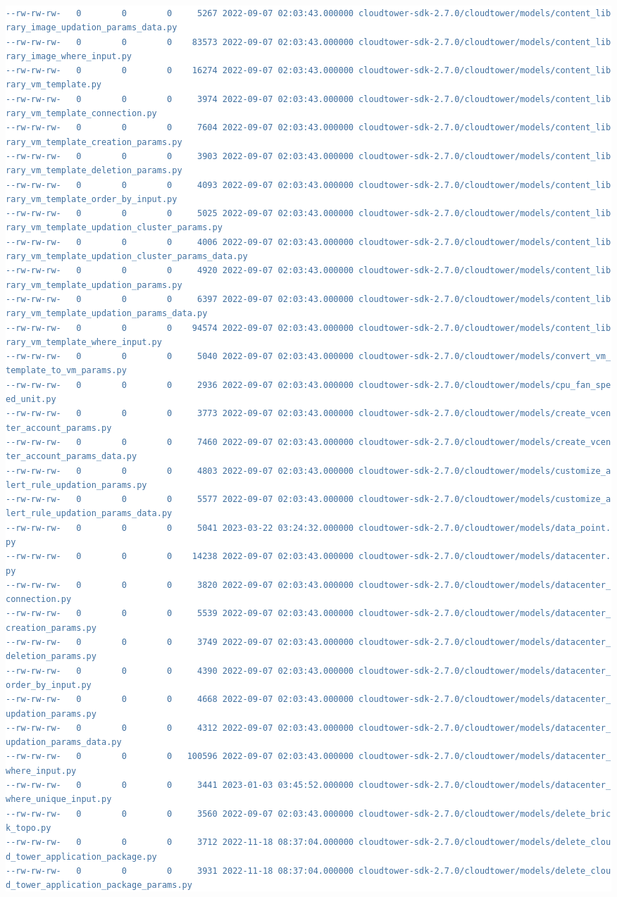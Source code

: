 ```diff
--rw-rw-rw-   0        0        0     5267 2022-09-07 02:03:43.000000 cloudtower-sdk-2.7.0/cloudtower/models/content_library_image_updation_params_data.py
--rw-rw-rw-   0        0        0    83573 2022-09-07 02:03:43.000000 cloudtower-sdk-2.7.0/cloudtower/models/content_library_image_where_input.py
--rw-rw-rw-   0        0        0    16274 2022-09-07 02:03:43.000000 cloudtower-sdk-2.7.0/cloudtower/models/content_library_vm_template.py
--rw-rw-rw-   0        0        0     3974 2022-09-07 02:03:43.000000 cloudtower-sdk-2.7.0/cloudtower/models/content_library_vm_template_connection.py
--rw-rw-rw-   0        0        0     7604 2022-09-07 02:03:43.000000 cloudtower-sdk-2.7.0/cloudtower/models/content_library_vm_template_creation_params.py
--rw-rw-rw-   0        0        0     3903 2022-09-07 02:03:43.000000 cloudtower-sdk-2.7.0/cloudtower/models/content_library_vm_template_deletion_params.py
--rw-rw-rw-   0        0        0     4093 2022-09-07 02:03:43.000000 cloudtower-sdk-2.7.0/cloudtower/models/content_library_vm_template_order_by_input.py
--rw-rw-rw-   0        0        0     5025 2022-09-07 02:03:43.000000 cloudtower-sdk-2.7.0/cloudtower/models/content_library_vm_template_updation_cluster_params.py
--rw-rw-rw-   0        0        0     4006 2022-09-07 02:03:43.000000 cloudtower-sdk-2.7.0/cloudtower/models/content_library_vm_template_updation_cluster_params_data.py
--rw-rw-rw-   0        0        0     4920 2022-09-07 02:03:43.000000 cloudtower-sdk-2.7.0/cloudtower/models/content_library_vm_template_updation_params.py
--rw-rw-rw-   0        0        0     6397 2022-09-07 02:03:43.000000 cloudtower-sdk-2.7.0/cloudtower/models/content_library_vm_template_updation_params_data.py
--rw-rw-rw-   0        0        0    94574 2022-09-07 02:03:43.000000 cloudtower-sdk-2.7.0/cloudtower/models/content_library_vm_template_where_input.py
--rw-rw-rw-   0        0        0     5040 2022-09-07 02:03:43.000000 cloudtower-sdk-2.7.0/cloudtower/models/convert_vm_template_to_vm_params.py
--rw-rw-rw-   0        0        0     2936 2022-09-07 02:03:43.000000 cloudtower-sdk-2.7.0/cloudtower/models/cpu_fan_speed_unit.py
--rw-rw-rw-   0        0        0     3773 2022-09-07 02:03:43.000000 cloudtower-sdk-2.7.0/cloudtower/models/create_vcenter_account_params.py
--rw-rw-rw-   0        0        0     7460 2022-09-07 02:03:43.000000 cloudtower-sdk-2.7.0/cloudtower/models/create_vcenter_account_params_data.py
--rw-rw-rw-   0        0        0     4803 2022-09-07 02:03:43.000000 cloudtower-sdk-2.7.0/cloudtower/models/customize_alert_rule_updation_params.py
--rw-rw-rw-   0        0        0     5577 2022-09-07 02:03:43.000000 cloudtower-sdk-2.7.0/cloudtower/models/customize_alert_rule_updation_params_data.py
--rw-rw-rw-   0        0        0     5041 2023-03-22 03:24:32.000000 cloudtower-sdk-2.7.0/cloudtower/models/data_point.py
--rw-rw-rw-   0        0        0    14238 2022-09-07 02:03:43.000000 cloudtower-sdk-2.7.0/cloudtower/models/datacenter.py
--rw-rw-rw-   0        0        0     3820 2022-09-07 02:03:43.000000 cloudtower-sdk-2.7.0/cloudtower/models/datacenter_connection.py
--rw-rw-rw-   0        0        0     5539 2022-09-07 02:03:43.000000 cloudtower-sdk-2.7.0/cloudtower/models/datacenter_creation_params.py
--rw-rw-rw-   0        0        0     3749 2022-09-07 02:03:43.000000 cloudtower-sdk-2.7.0/cloudtower/models/datacenter_deletion_params.py
--rw-rw-rw-   0        0        0     4390 2022-09-07 02:03:43.000000 cloudtower-sdk-2.7.0/cloudtower/models/datacenter_order_by_input.py
--rw-rw-rw-   0        0        0     4668 2022-09-07 02:03:43.000000 cloudtower-sdk-2.7.0/cloudtower/models/datacenter_updation_params.py
--rw-rw-rw-   0        0        0     4312 2022-09-07 02:03:43.000000 cloudtower-sdk-2.7.0/cloudtower/models/datacenter_updation_params_data.py
--rw-rw-rw-   0        0        0   100596 2022-09-07 02:03:43.000000 cloudtower-sdk-2.7.0/cloudtower/models/datacenter_where_input.py
--rw-rw-rw-   0        0        0     3441 2023-01-03 03:45:52.000000 cloudtower-sdk-2.7.0/cloudtower/models/datacenter_where_unique_input.py
--rw-rw-rw-   0        0        0     3560 2022-09-07 02:03:43.000000 cloudtower-sdk-2.7.0/cloudtower/models/delete_brick_topo.py
--rw-rw-rw-   0        0        0     3712 2022-11-18 08:37:04.000000 cloudtower-sdk-2.7.0/cloudtower/models/delete_cloud_tower_application_package.py
--rw-rw-rw-   0        0        0     3931 2022-11-18 08:37:04.000000 cloudtower-sdk-2.7.0/cloudtower/models/delete_cloud_tower_application_package_params.py
```